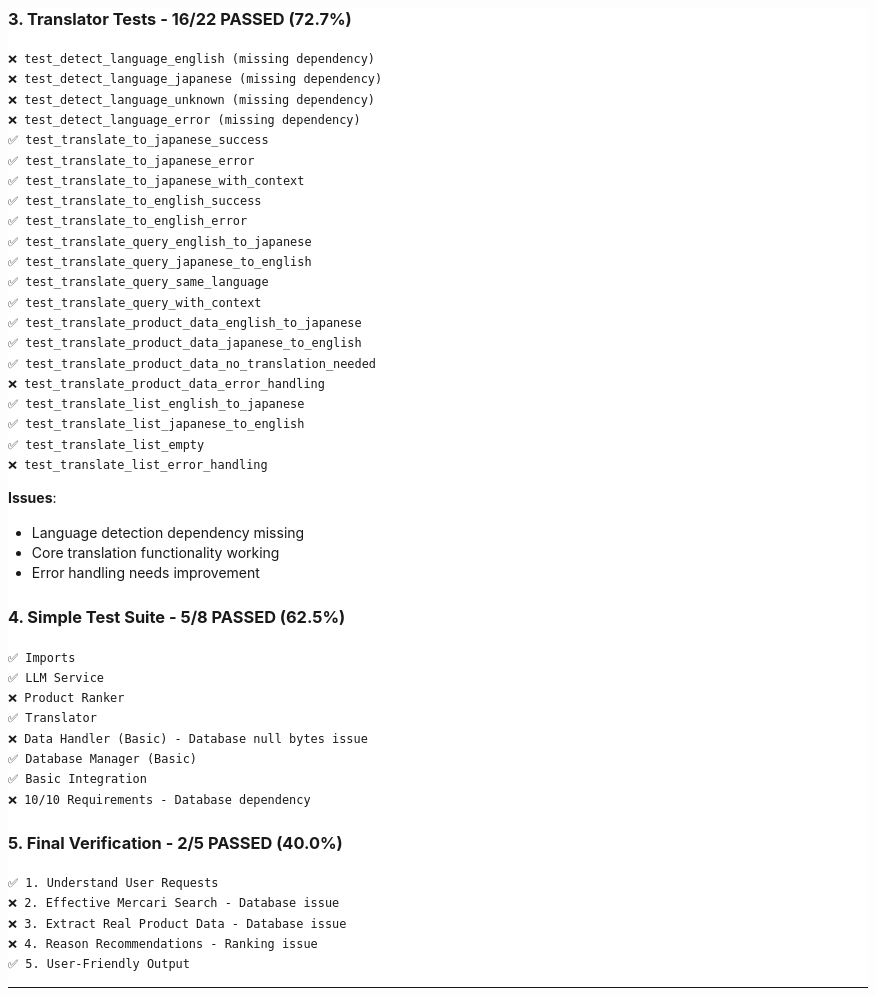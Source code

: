 ### 3. **Translator Tests** - 16/22 PASSED (72.7%)
```
❌ test_detect_language_english (missing dependency)
❌ test_detect_language_japanese (missing dependency)
❌ test_detect_language_unknown (missing dependency)
❌ test_detect_language_error (missing dependency)
✅ test_translate_to_japanese_success
✅ test_translate_to_japanese_error
✅ test_translate_to_japanese_with_context
✅ test_translate_to_english_success
✅ test_translate_to_english_error
✅ test_translate_query_english_to_japanese
✅ test_translate_query_japanese_to_english
✅ test_translate_query_same_language
✅ test_translate_query_with_context
✅ test_translate_product_data_english_to_japanese
✅ test_translate_product_data_japanese_to_english
✅ test_translate_product_data_no_translation_needed
❌ test_translate_product_data_error_handling
✅ test_translate_list_english_to_japanese
✅ test_translate_list_japanese_to_english
✅ test_translate_list_empty
❌ test_translate_list_error_handling
```

**Issues**: 
- Language detection dependency missing
- Core translation functionality working
- Error handling needs improvement

### 4. **Simple Test Suite** - 5/8 PASSED (62.5%)
```
✅ Imports
✅ LLM Service
❌ Product Ranker
✅ Translator
❌ Data Handler (Basic) - Database null bytes issue
✅ Database Manager (Basic)
✅ Basic Integration
❌ 10/10 Requirements - Database dependency
```

### 5. **Final Verification** - 2/5 PASSED (40.0%)
```
✅ 1. Understand User Requests
❌ 2. Effective Mercari Search - Database issue
❌ 3. Extract Real Product Data - Database issue
❌ 4. Reason Recommendations - Ranking issue
✅ 5. User-Friendly Output
```

---
